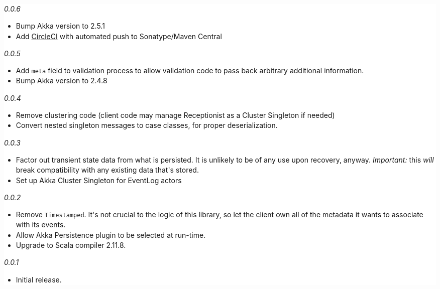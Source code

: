 *0.0.6*
- Bump Akka version to 2.5.1
- Add [CircleCI](https://circleci.com/gh/artsy/atomic-store) with automated push to Sonatype/Maven Central

*0.0.5*
- Add `meta` field to validation process to allow validation code to pass back arbitrary additional information.
- Bump Akka version to 2.4.8

*0.0.4*
- Remove clustering code (client code may manage Receptionist as a Cluster Singleton if needed)
- Convert nested singleton messages to case classes, for proper deserialization.

*0.0.3*
- Factor out transient state data from what is persisted. It is unlikely to be of any use upon recovery, anyway. *Important:* this _will_ break compatibility with any existing data that's stored.
- Set up Akka Cluster Singleton for EventLog actors 

*0.0.2*
- Remove `Timestamped`. It's not crucial to the logic of this library, so let the client own all of the metadata it wants to associate with its events.
- Allow Akka Persistence plugin to be selected at run-time.
- Upgrade to Scala compiler 2.11.8.

*0.0.1*
- Initial release.
